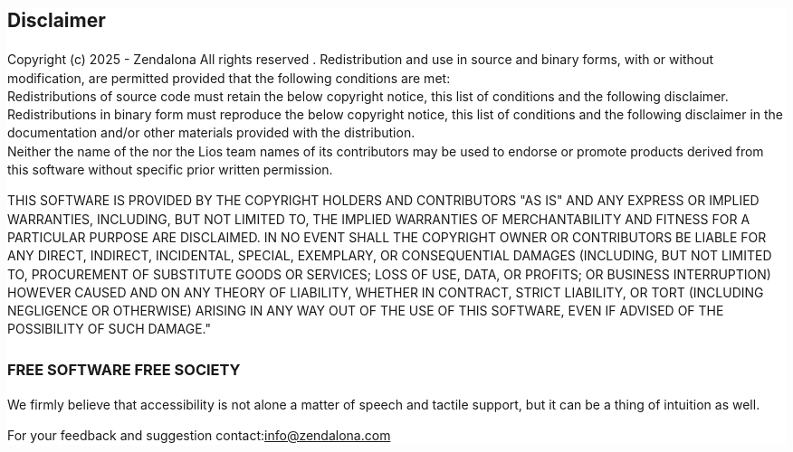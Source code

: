 <h2>Disclaimer</h2> 
    
  Copyright (c) 2025 - Zendalona 
  All rights reserved . Redistribution and use in source and binary forms, with or without modification, are permitted provided that the following conditions are met:  
  Redistributions of source code must retain the below copyright notice, this list of conditions and the following disclaimer.  
  Redistributions in binary form must reproduce the below copyright notice, this list of conditions and the following disclaimer in the documentation and/or other materials provided with the distribution.  
  Neither the name of the nor the Lios team names of its contributors may be used to endorse or promote products derived from this software without specific prior written permission.  

   THIS SOFTWARE IS PROVIDED BY THE COPYRIGHT HOLDERS AND CONTRIBUTORS "AS IS" AND ANY EXPRESS OR IMPLIED WARRANTIES, INCLUDING, BUT NOT LIMITED TO, THE IMPLIED WARRANTIES OF MERCHANTABILITY AND FITNESS FOR A PARTICULAR PURPOSE ARE DISCLAIMED. IN NO EVENT SHALL THE COPYRIGHT OWNER OR CONTRIBUTORS BE LIABLE FOR ANY DIRECT, INDIRECT, INCIDENTAL, SPECIAL, EXEMPLARY, OR CONSEQUENTIAL DAMAGES (INCLUDING, BUT NOT LIMITED TO, PROCUREMENT OF SUBSTITUTE GOODS OR SERVICES; LOSS OF USE, DATA, OR PROFITS; OR BUSINESS INTERRUPTION) HOWEVER CAUSED AND ON ANY THEORY OF LIABILITY, WHETHER IN CONTRACT, STRICT LIABILITY, OR TORT (INCLUDING NEGLIGENCE OR OTHERWISE) ARISING IN ANY WAY OUT OF THE USE OF THIS SOFTWARE, EVEN IF ADVISED OF THE POSSIBILITY OF SUCH DAMAGE."  

  

<h3>FREE SOFTWARE FREE SOCIETY</h3> 

 We firmly believe that accessibility is not alone a matter of speech and tactile support, but it can be a thing of intuition as well. 

For your feedback and suggestion contact:info@zendalona.com  
